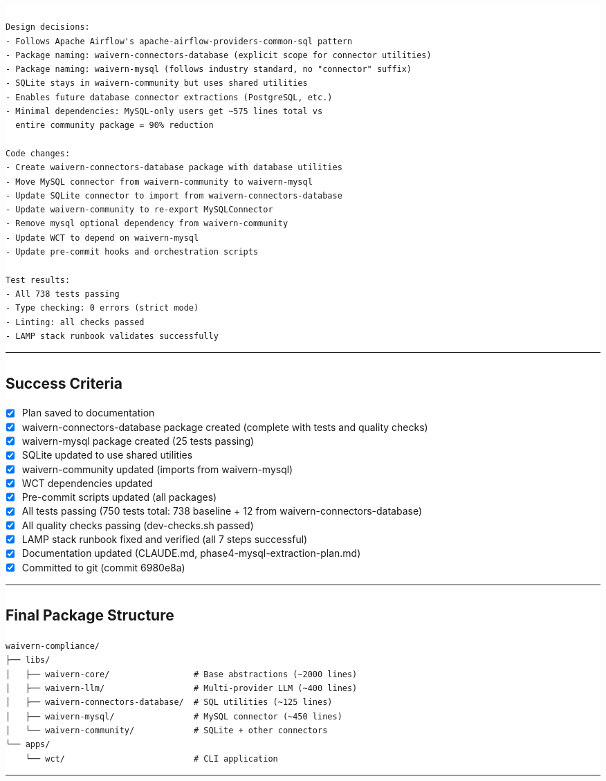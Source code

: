 ```

Design decisions:
- Follows Apache Airflow's apache-airflow-providers-common-sql pattern
- Package naming: waivern-connectors-database (explicit scope for connector utilities)
- Package naming: waivern-mysql (follows industry standard, no "connector" suffix)
- SQLite stays in waivern-community but uses shared utilities
- Enables future database connector extractions (PostgreSQL, etc.)
- Minimal dependencies: MySQL-only users get ~575 lines total vs
  entire community package = 90% reduction

Code changes:
- Create waivern-connectors-database package with database utilities
- Move MySQL connector from waivern-community to waivern-mysql
- Update SQLite connector to import from waivern-connectors-database
- Update waivern-community to re-export MySQLConnector
- Remove mysql optional dependency from waivern-community
- Update WCT to depend on waivern-mysql
- Update pre-commit hooks and orchestration scripts

Test results:
- All 738 tests passing
- Type checking: 0 errors (strict mode)
- Linting: all checks passed
- LAMP stack runbook validates successfully
```

---

## Success Criteria

- [x] Plan saved to documentation
- [x] waivern-connectors-database package created (complete with tests and quality checks)
- [x] waivern-mysql package created (25 tests passing)
- [x] SQLite updated to use shared utilities
- [x] waivern-community updated (imports from waivern-mysql)
- [x] WCT dependencies updated
- [x] Pre-commit scripts updated (all packages)
- [x] All tests passing (750 tests total: 738 baseline + 12 from waivern-connectors-database)
- [x] All quality checks passing (dev-checks.sh passed)
- [x] LAMP stack runbook fixed and verified (all 7 steps successful)
- [x] Documentation updated (CLAUDE.md, phase4-mysql-extraction-plan.md)
- [x] Committed to git (commit 6980e8a)

---

## Final Package Structure

```
waivern-compliance/
├── libs/
│   ├── waivern-core/                 # Base abstractions (~2000 lines)
│   ├── waivern-llm/                  # Multi-provider LLM (~400 lines)
│   ├── waivern-connectors-database/  # SQL utilities (~125 lines)
│   ├── waivern-mysql/                # MySQL connector (~450 lines)
│   └── waivern-community/            # SQLite + other connectors
└── apps/
    └── wct/                          # CLI application
```

---